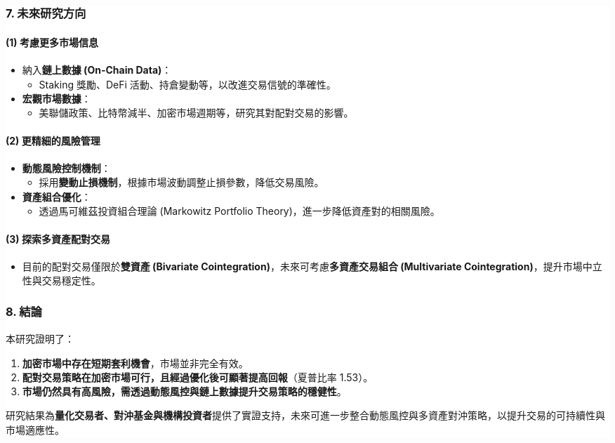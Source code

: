 
### **7. 未來研究方向**
#### **(1) 考慮更多市場信息**
- 納入**鏈上數據 (On-Chain Data)**：
  - Staking 獎勵、DeFi 活動、持倉變動等，以改進交易信號的準確性。
- **宏觀市場數據**：
  - 美聯儲政策、比特幣減半、加密市場週期等，研究其對配對交易的影響。

#### **(2) 更精細的風險管理**
- **動態風險控制機制**：
  - 採用**變動止損機制**，根據市場波動調整止損參數，降低交易風險。
- **資產組合優化**：
  - 透過馬可維茲投資組合理論 (Markowitz Portfolio Theory)，進一步降低資產對的相關風險。

#### **(3) 探索多資產配對交易**
- 目前的配對交易僅限於**雙資產 (Bivariate Cointegration)**，未來可考慮**多資產交易組合 (Multivariate Cointegration)**，提升市場中立性與交易穩定性。

### **8. 結論**
本研究證明了：
1. **加密市場中存在短期套利機會**，市場並非完全有效。
2. **配對交易策略在加密市場可行，且經過優化後可顯著提高回報**（夏普比率 1.53）。
3. **市場仍然具有高風險，需透過動態風控與鏈上數據提升交易策略的穩健性**。

研究結果為**量化交易者、對沖基金與機構投資者**提供了實證支持，未來可進一步整合動態風控與多資產對沖策略，以提升交易的可持續性與市場適應性。